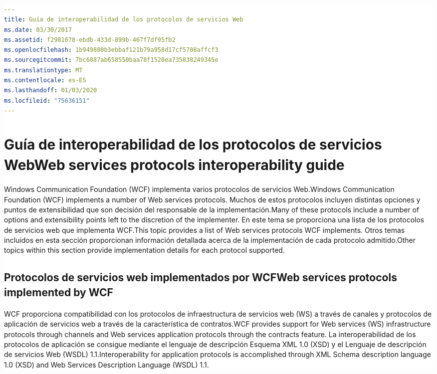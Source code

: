 ```yaml
---
title: Guía de interoperabilidad de los protocolos de servicios Web
ms.date: 03/30/2017
ms.assetid: f2981678-ebdb-433d-899b-467f7df95fb2
ms.openlocfilehash: 1b949880b3ebbaf121b79a958d17cf5708affcf3
ms.sourcegitcommit: 7bc6887ab658550baa78f1520ea735838249345e
ms.translationtype: MT
ms.contentlocale: es-ES
ms.lasthandoff: 01/03/2020
ms.locfileid: "75636151"
---
```

# <a name="web-services-protocols-interoperability-guide"></a><span data-ttu-id="789a3-102">Guía de interoperabilidad de los protocolos de servicios Web</span><span class="sxs-lookup"><span data-stu-id="789a3-102">Web services protocols interoperability guide</span></span>

<span data-ttu-id="789a3-103">Windows Communication Foundation (WCF) implementa varios protocolos de servicios Web.</span><span class="sxs-lookup"><span data-stu-id="789a3-103">Windows Communication Foundation (WCF) implements a number of Web services protocols.</span></span> <span data-ttu-id="789a3-104">Muchos de estos protocolos incluyen distintas opciones y puntos de extensibilidad que son decisión del responsable de la implementación.</span><span class="sxs-lookup"><span data-stu-id="789a3-104">Many of these protocols include a number of options and extensibility points left to the discretion of the implementer.</span></span> <span data-ttu-id="789a3-105">En este tema se proporciona una lista de los protocolos de servicios web que implementa WCF.</span><span class="sxs-lookup"><span data-stu-id="789a3-105">This topic provides a list of Web services protocols WCF implements.</span></span> <span data-ttu-id="789a3-106">Otros temas incluidos en esta sección proporcionan información detallada acerca de la implementación de cada protocolo admitido.</span><span class="sxs-lookup"><span data-stu-id="789a3-106">Other topics within this section provide implementation details for each protocol supported.</span></span>

## <a name="web-services-protocols-implemented-by-wcf"></a><span data-ttu-id="789a3-107">Protocolos de servicios web implementados por WCF</span><span class="sxs-lookup"><span data-stu-id="789a3-107">Web services protocols implemented by WCF</span></span>

<span data-ttu-id="789a3-108">WCF proporciona compatibilidad con los protocolos de infraestructura de servicios web (WS) a través de canales y protocolos de aplicación de servicios web a través de la característica de contratos.</span><span class="sxs-lookup"><span data-stu-id="789a3-108">WCF provides support for Web services (WS) infrastructure protocols through channels and Web services application protocols through the contracts feature.</span></span> <span data-ttu-id="789a3-109">La interoperabilidad de los protocolos de aplicación se consigue mediante el lenguaje de descripción Esquema XML 1.0 (XSD) y el Lenguaje de descripción de servicios Web (WSDL) 1.1.</span><span class="sxs-lookup"><span data-stu-id="789a3-109">Interoperability for application protocols is accomplished through XML Schema description language 1.0 (XSD) and Web Services Description Language (WSDL) 1.1.</span></span>
